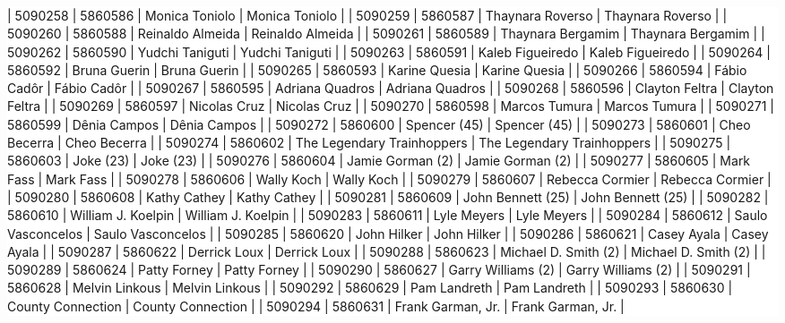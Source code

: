 | 5090258 | 5860586 | Monica Toniolo | Monica Toniolo |
| 5090259 | 5860587 | Thaynara Roverso | Thaynara Roverso |
| 5090260 | 5860588 | Reinaldo Almeida | Reinaldo Almeida |
| 5090261 | 5860589 | Thaynara Bergamim | Thaynara Bergamim |
| 5090262 | 5860590 | Yudchi Taniguti | Yudchi Taniguti |
| 5090263 | 5860591 | Kaleb Figueiredo | Kaleb Figueiredo |
| 5090264 | 5860592 | Bruna Guerin | Bruna Guerin |
| 5090265 | 5860593 | Karine Quesia | Karine Quesia |
| 5090266 | 5860594 | Fábio Cadôr | Fábio Cadôr |
| 5090267 | 5860595 | Adriana Quadros | Adriana Quadros |
| 5090268 | 5860596 | Clayton Feltra | Clayton Feltra |
| 5090269 | 5860597 | Nicolas Cruz | Nicolas Cruz |
| 5090270 | 5860598 | Marcos Tumura | Marcos Tumura |
| 5090271 | 5860599 | Dênia Campos | Dênia Campos |
| 5090272 | 5860600 | Spencer (45) | Spencer (45) |
| 5090273 | 5860601 | Cheo Becerra | Cheo Becerra |
| 5090274 | 5860602 | The Legendary Trainhoppers | The Legendary Trainhoppers |
| 5090275 | 5860603 | Joke (23) | Joke (23) |
| 5090276 | 5860604 | Jamie Gorman (2) | Jamie Gorman (2) |
| 5090277 | 5860605 | Mark Fass | Mark Fass |
| 5090278 | 5860606 | Wally Koch | Wally Koch |
| 5090279 | 5860607 | Rebecca Cormier | Rebecca Cormier |
| 5090280 | 5860608 | Kathy Cathey | Kathy Cathey |
| 5090281 | 5860609 | John Bennett (25) | John Bennett (25) |
| 5090282 | 5860610 | William J. Koelpin | William J. Koelpin |
| 5090283 | 5860611 | Lyle Meyers | Lyle Meyers |
| 5090284 | 5860612 | Saulo Vasconcelos | Saulo Vasconcelos |
| 5090285 | 5860620 | John Hilker | John Hilker |
| 5090286 | 5860621 | Casey Ayala | Casey Ayala |
| 5090287 | 5860622 | Derrick Loux | Derrick Loux |
| 5090288 | 5860623 | Michael D. Smith (2) | Michael D. Smith (2) |
| 5090289 | 5860624 | Patty Forney | Patty Forney |
| 5090290 | 5860627 | Garry Williams (2) | Garry Williams (2) |
| 5090291 | 5860628 | Melvin Linkous | Melvin Linkous |
| 5090292 | 5860629 | Pam Landreth | Pam Landreth |
| 5090293 | 5860630 | County Connection | County Connection |
| 5090294 | 5860631 | Frank Garman, Jr. | Frank Garman, Jr. |